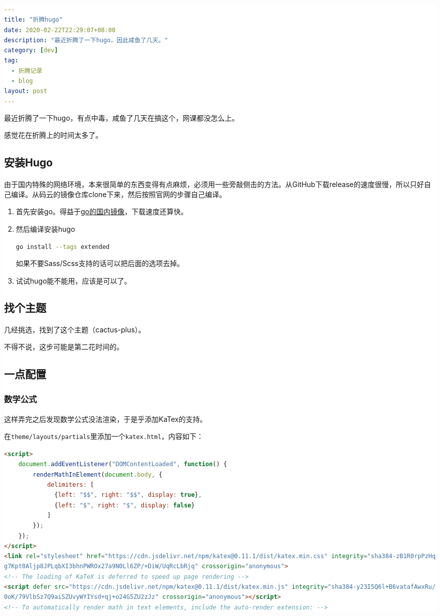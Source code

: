 ```yaml
---
title: "折腾hugo"
date: 2020-02-22T22:29:07+08:00
description: "最近折腾了一下hugo，因此咸鱼了几天。"
category: [dev]
tag:
  - 折腾记录
  - blog
layout: post
---
```


最近折腾了一下hugo，有点中毒，咸鱼了几天在搞这个，网课都没怎么上。

感觉花在折腾上的时间太多了。

## 安装Hugo

由于国内特殊的网络环境，本来很简单的东西变得有点麻烦，必须用一些旁敲侧击的方法。从GitHub下载release的速度很慢，所以只好自己编译。从码云的镜像仓库clone下来，然后按照官网的步骤自己编译。

1.  首先安装go。得益于[go的国内镜像](https://golang.google.cn)，下载速度还算快。

2.  然后编译安装hugo

    ```sh
    go install --tags extended
    ```

    如果不要Sass/Scss支持的话可以把后面的选项去掉。

3.  试试hugo能不能用，应该是可以了。

## 找个主题

几经挑选，找到了这个主题（cactus-plus）。

不得不说，这步可能是第二花时间的。

## 一点配置

### 数学公式

这样弄完之后发现数学公式没法渲染，于是乎添加KaTex的支持。

在`theme/layouts/partials`里添加一个`katex.html`，内容如下：

```html
<script>
    document.addEventListener("DOMContentLoaded", function() {
        renderMathInElement(document.body, {
            delimiters: [
              {left: "$$", right: "$$", display: true},
              {left: "$", right: "$", display: false}
            ]
        });
    });
</script>
<link rel="stylesheet" href="https://cdn.jsdelivr.net/npm/katex@0.11.1/dist/katex.min.css" integrity="sha384-zB1R0rpPzHqg7Kpt0Aljp8JPLqbXI3bhnPWROx27a9N0Ll6ZP/+DiW/UqRcLbRjq" crossorigin="anonymous">
<!-- The loading of KaTeX is deferred to speed up page rendering -->
<script defer src="https://cdn.jsdelivr.net/npm/katex@0.11.1/dist/katex.min.js" integrity="sha384-y23I5Q6l+B6vatafAwxRu/0oK/79VlbSz7Q9aiSZUvyWYIYsd+qj+o24G5ZU2zJz" crossorigin="anonymous"></script>
<!-- To automatically render math in text elements, include the auto-render extension: -->
```